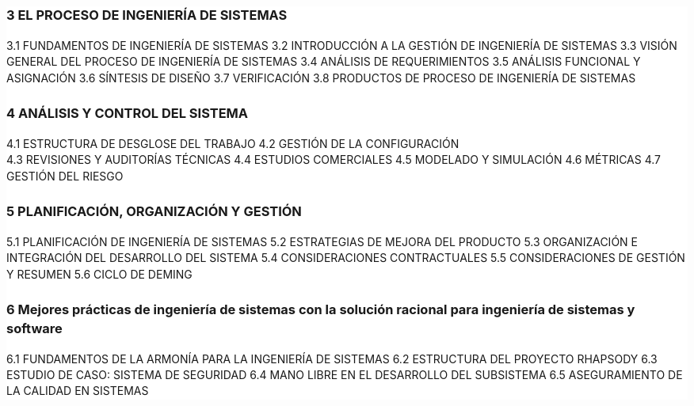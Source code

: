 
### 3 EL PROCESO DE INGENIERÍA DE SISTEMAS
3.1 FUNDAMENTOS DE INGENIERÍA DE SISTEMAS 
3.2 INTRODUCCIÓN A LA GESTIÓN DE INGENIERÍA DE SISTEMAS 
3.3 VISIÓN GENERAL DEL PROCESO DE INGENIERÍA DE SISTEMAS 
3.4 ANÁLISIS DE REQUERIMIENTOS 
3.5 ANÁLISIS FUNCIONAL Y ASIGNACIÓN 
3.6 SÍNTESIS DE DISEÑO 
3.7 VERIFICACIÓN
3.8 PRODUCTOS DE PROCESO DE INGENIERÍA DE SISTEMAS 

### 4 ANÁLISIS Y CONTROL DEL SISTEMA 
4.1 ESTRUCTURA DE DESGLOSE DEL TRABAJO 
4.2 GESTIÓN DE LA CONFIGURACIÓN  
4.3 REVISIONES Y AUDITORÍAS TÉCNICAS
4.4 ESTUDIOS COMERCIALES 
4.5 MODELADO Y SIMULACIÓN 
4.6 MÉTRICAS 4.7 GESTIÓN DEL RIESGO 

### 5 PLANIFICACIÓN, ORGANIZACIÓN Y GESTIÓN
5.1 PLANIFICACIÓN DE INGENIERÍA DE SISTEMAS 
5.2 ESTRATEGIAS DE MEJORA DEL PRODUCTO 
5.3 ORGANIZACIÓN E INTEGRACIÓN DEL DESARROLLO DEL SISTEMA 
5.4 CONSIDERACIONES CONTRACTUALES 
5.5 CONSIDERACIONES DE GESTIÓN Y RESUMEN
5.6 CICLO DE DEMING 


### 6 Mejores prácticas de ingeniería de sistemas con la solución racional para ingeniería de sistemas y software 
6.1 FUNDAMENTOS DE LA ARMONÍA PARA LA INGENIERÍA DE SISTEMAS 
6.2 ESTRUCTURA DEL PROYECTO RHAPSODY 
6.3 ESTUDIO DE CASO: SISTEMA DE SEGURIDAD
6.4 MANO LIBRE EN EL DESARROLLO DEL SUBSISTEMA 
6.5 ASEGURAMIENTO DE LA CALIDAD EN SISTEMAS

